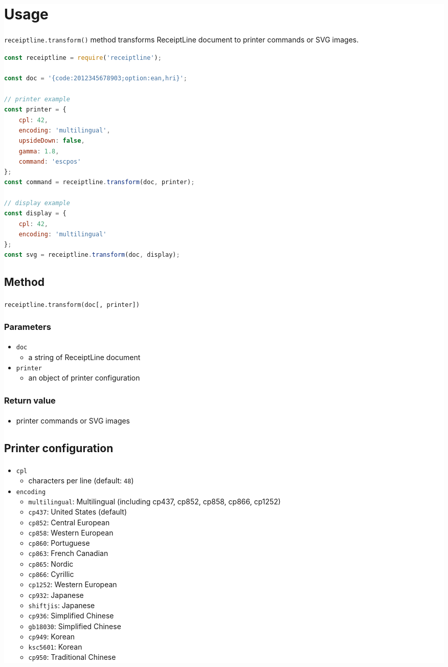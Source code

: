 # Usage

`receiptline.transform()` method transforms ReceiptLine document to printer commands or SVG images.  

```javascript
const receiptline = require('receiptline');

const doc = '{code:2012345678903;option:ean,hri}';

// printer example
const printer = {
    cpl: 42,
    encoding: 'multilingual',
    upsideDown: false,
    gamma: 1.8,
    command: 'escpos'
};
const command = receiptline.transform(doc, printer);

// display example
const display = {
    cpl: 42,
    encoding: 'multilingual'
};
const svg = receiptline.transform(doc, display);
```

## Method

`receiptline.transform(doc[, printer])`  

### Parameters

- `doc`
  - a string of ReceiptLine document
- `printer`
  - an object of printer configuration

### Return value

- printer commands or SVG images

## Printer configuration

- `cpl`
  - characters per line (default: `48`)
- `encoding`
  - `multilingual`: Multilingual (including cp437, cp852, cp858, cp866, cp1252)
  - `cp437`: United States (default)
  - `cp852`: Central European
  - `cp858`: Western European
  - `cp860`: Portuguese
  - `cp863`: French Canadian
  - `cp865`: Nordic
  - `cp866`: Cyrillic
  - `cp1252`: Western European
  - `cp932`: Japanese
  - `shiftjis`: Japanese
  - `cp936`: Simplified Chinese
  - `gb18030`: Simplified Chinese
  - `cp949`: Korean
  - `ksc5601`: Korean
  - `cp950`: Traditional Chinese